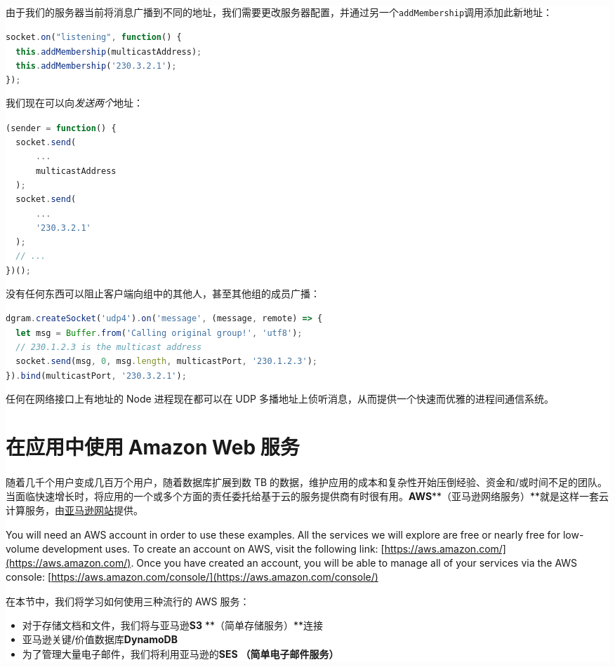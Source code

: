 由于我们的服务器当前将消息广播到不同的地址，我们需要更改服务器配置，并通过另一个`addMembership`调用添加此新地址：

```js
socket.on("listening", function() { 
  this.addMembership(multicastAddress); 
  this.addMembership('230.3.2.1'); 
}); 
```

我们现在可以向*发送两个*地址：

```js
(sender = function() { 
  socket.send( 
      ... 
      multicastAddress 
  ); 
  socket.send( 
      ... 
      '230.3.2.1' 
  ); 
  // ... 
})(); 
```

没有任何东西可以阻止客户端向组中的其他人，甚至其他组的成员广播：

```js
dgram.createSocket('udp4').on('message', (message, remote) => { 
  let msg = Buffer.from('Calling original group!', 'utf8'); 
  // 230.1.2.3 is the multicast address 
  socket.send(msg, 0, msg.length, multicastPort, '230.1.2.3'); 
}).bind(multicastPort, '230.3.2.1'); 
```

任何在网络接口上有地址的 Node 进程现在都可以在 UDP 多播地址上侦听消息，从而提供一个快速而优雅的进程间通信系统。

# 在应用中使用 Amazon Web 服务

随着几千个用户变成几百万个用户，随着数据库扩展到数 TB 的数据，维护应用的成本和复杂性开始压倒经验、资金和/或时间不足的团队。当面临快速增长时，将应用的一个或多个方面的责任委托给基于云的服务提供商有时很有用。**AWS****（亚马逊网络服务）**就是这样一套云计算服务，由[亚马逊网站](http://amazon.com)提供。

You will need an AWS account in order to use these examples. All the services we will explore are free or nearly free for low-volume development uses. To create an account on AWS, visit the following link: [https://aws.amazon.com/](https://aws.amazon.com/). Once you have created an account, you will be able to manage all of your services via the AWS console: [https://aws.amazon.com/console/](https://aws.amazon.com/console/)

在本节中，我们将学习如何使用三种流行的 AWS 服务：

*   对于存储文档和文件，我们将与亚马逊**S3**
    **（简单存储服务）**连接
*   亚马逊关键/价值数据库**DynamoDB**
*   为了管理大量电子邮件，我们将利用亚马逊的**SES**
    **（简单电子邮件服务）**
